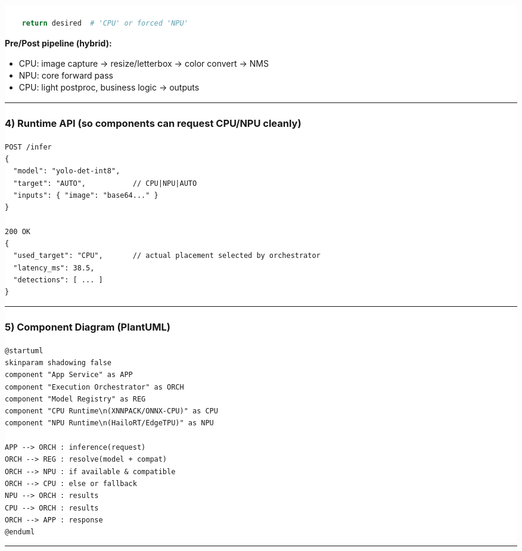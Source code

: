 ```python

    return desired  # 'CPU' or forced 'NPU'
```

**Pre/Post pipeline (hybrid):**

* CPU: image capture → resize/letterbox → color convert → NMS
* NPU: core forward pass
* CPU: light postproc, business logic → outputs

---

### 4) Runtime API (so components can request CPU/NPU cleanly)

```http
POST /infer
{
  "model": "yolo-det-int8",
  "target": "AUTO",           // CPU|NPU|AUTO
  "inputs": { "image": "base64..." }
}

200 OK
{
  "used_target": "CPU",       // actual placement selected by orchestrator
  "latency_ms": 38.5,
  "detections": [ ... ]
}
```

---

### 5) Component Diagram (PlantUML)

```plantuml
@startuml
skinparam shadowing false
component "App Service" as APP
component "Execution Orchestrator" as ORCH
component "Model Registry" as REG
component "CPU Runtime\n(XNNPACK/ONNX-CPU)" as CPU
component "NPU Runtime\n(HailoRT/EdgeTPU)" as NPU

APP --> ORCH : inference(request)
ORCH --> REG : resolve(model + compat)
ORCH --> NPU : if available & compatible
ORCH --> CPU : else or fallback
NPU --> ORCH : results
CPU --> ORCH : results
ORCH --> APP : response
@enduml
```

---